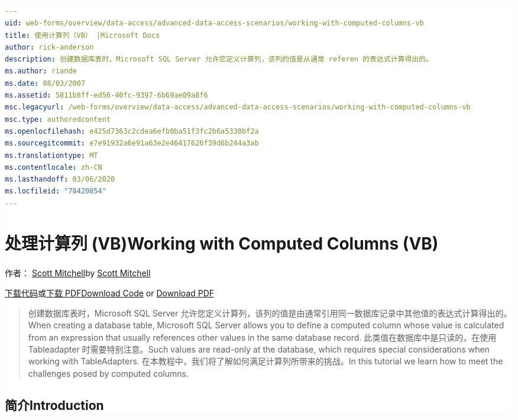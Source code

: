 ```yaml
---
uid: web-forms/overview/data-access/advanced-data-access-scenarios/working-with-computed-columns-vb
title: 使用计算列（VB） |Microsoft Docs
author: rick-anderson
description: 创建数据库表时，Microsoft SQL Server 允许您定义计算列，该列的值是从通常 referen 的表达式计算得出的。
ms.author: riande
ms.date: 08/03/2007
ms.assetid: 5811b8ff-ed56-40fc-9397-6b69ae09a8f6
msc.legacyurl: /web-forms/overview/data-access/advanced-data-access-scenarios/working-with-computed-columns-vb
msc.type: authoredcontent
ms.openlocfilehash: e425d7363c2cdea6efb0ba51f3fc2b6a5330bf2a
ms.sourcegitcommit: e7e91932a6e91a63e2e46417626f39d6b244a3ab
ms.translationtype: MT
ms.contentlocale: zh-CN
ms.lasthandoff: 03/06/2020
ms.locfileid: "78420854"
---
```

# <a name="working-with-computed-columns-vb"></a><span data-ttu-id="1a3fa-103">处理计算列 (VB)</span><span class="sxs-lookup"><span data-stu-id="1a3fa-103">Working with Computed Columns (VB)</span></span>

<span data-ttu-id="1a3fa-104">作者： [Scott Mitchell](https://twitter.com/ScottOnWriting)</span><span class="sxs-lookup"><span data-stu-id="1a3fa-104">by [Scott Mitchell](https://twitter.com/ScottOnWriting)</span></span>

<span data-ttu-id="1a3fa-105">[下载代码](https://download.microsoft.com/download/3/9/f/39f92b37-e92e-4ab3-909e-b4ef23d01aa3/ASPNET_Data_Tutorial_71_VB.zip)或[下载 PDF](working-with-computed-columns-vb/_static/datatutorial71vb1.pdf)</span><span class="sxs-lookup"><span data-stu-id="1a3fa-105">[Download Code](https://download.microsoft.com/download/3/9/f/39f92b37-e92e-4ab3-909e-b4ef23d01aa3/ASPNET_Data_Tutorial_71_VB.zip) or [Download PDF](working-with-computed-columns-vb/_static/datatutorial71vb1.pdf)</span></span>

> <span data-ttu-id="1a3fa-106">创建数据库表时，Microsoft SQL Server 允许您定义计算列，该列的值是由通常引用同一数据库记录中其他值的表达式计算得出的。</span><span class="sxs-lookup"><span data-stu-id="1a3fa-106">When creating a database table, Microsoft SQL Server allows you to define a computed column whose value is calculated from an expression that usually references other values in the same database record.</span></span> <span data-ttu-id="1a3fa-107">此类值在数据库中是只读的，在使用 Tableadapter 时需要特别注意。</span><span class="sxs-lookup"><span data-stu-id="1a3fa-107">Such values are read-only at the database, which requires special considerations when working with TableAdapters.</span></span> <span data-ttu-id="1a3fa-108">在本教程中，我们将了解如何满足计算列所带来的挑战。</span><span class="sxs-lookup"><span data-stu-id="1a3fa-108">In this tutorial we learn how to meet the challenges posed by computed columns.</span></span>

## <a name="introduction"></a><span data-ttu-id="1a3fa-109">简介</span><span class="sxs-lookup"><span data-stu-id="1a3fa-109">Introduction</span></span>
